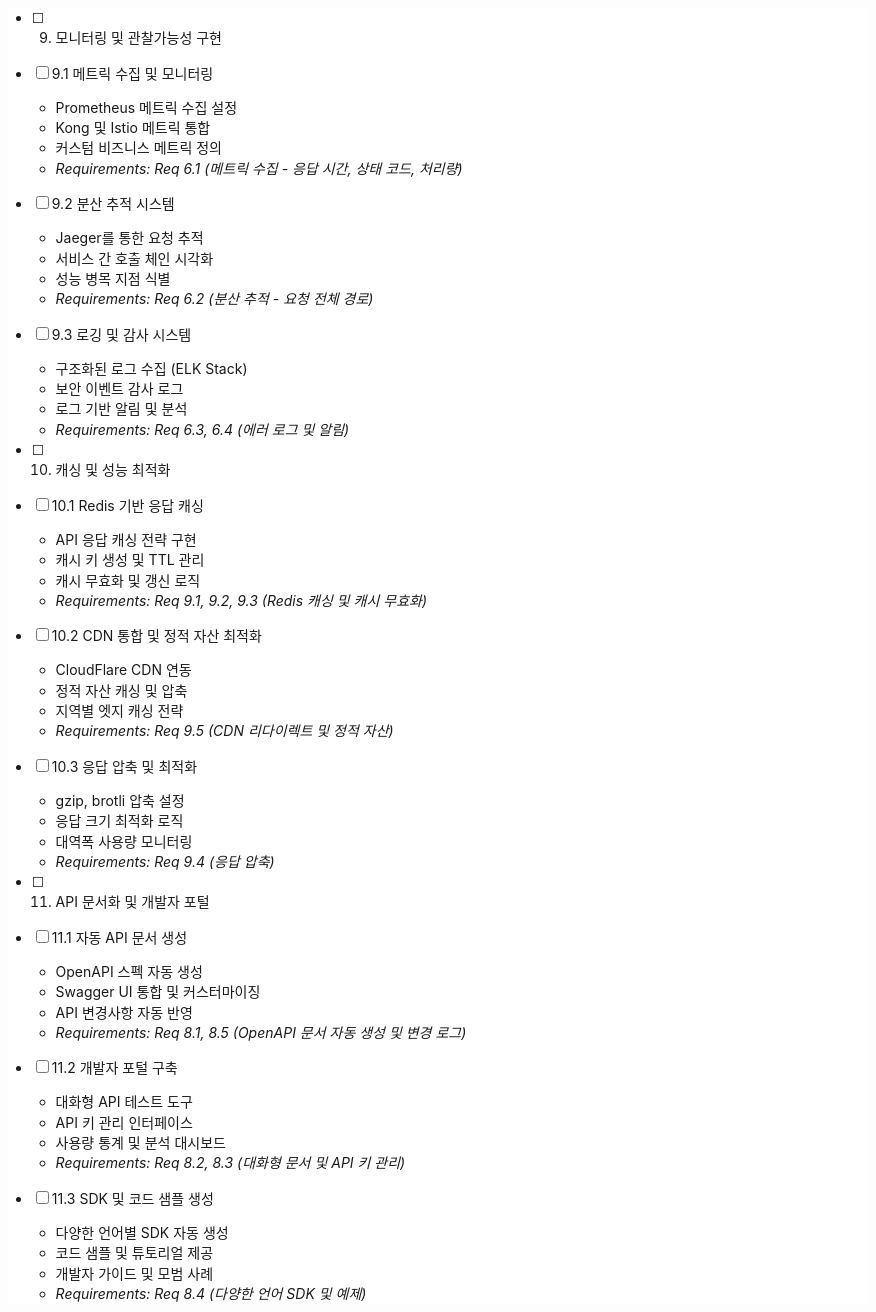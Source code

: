 - [ ] 9. 모니터링 및 관찰가능성 구현
- [ ] 9.1 메트릭 수집 및 모니터링
  - Prometheus 메트릭 수집 설정
  - Kong 및 Istio 메트릭 통합
  - 커스텀 비즈니스 메트릭 정의
  - _Requirements: Req 6.1 (메트릭 수집 - 응답 시간, 상태 코드, 처리량)_

- [ ] 9.2 분산 추적 시스템
  - Jaeger를 통한 요청 추적
  - 서비스 간 호출 체인 시각화
  - 성능 병목 지점 식별
  - _Requirements: Req 6.2 (분산 추적 - 요청 전체 경로)_

- [ ] 9.3 로깅 및 감사 시스템
  - 구조화된 로그 수집 (ELK Stack)
  - 보안 이벤트 감사 로그
  - 로그 기반 알림 및 분석
  - _Requirements: Req 6.3, 6.4 (에러 로그 및 알림)_

- [ ] 10. 캐싱 및 성능 최적화
- [ ] 10.1 Redis 기반 응답 캐싱
  - API 응답 캐싱 전략 구현
  - 캐시 키 생성 및 TTL 관리
  - 캐시 무효화 및 갱신 로직
  - _Requirements: Req 9.1, 9.2, 9.3 (Redis 캐싱 및 캐시 무효화)_

- [ ] 10.2 CDN 통합 및 정적 자산 최적화
  - CloudFlare CDN 연동
  - 정적 자산 캐싱 및 압축
  - 지역별 엣지 캐싱 전략
  - _Requirements: Req 9.5 (CDN 리다이렉트 및 정적 자산)_

- [ ] 10.3 응답 압축 및 최적화
  - gzip, brotli 압축 설정
  - 응답 크기 최적화 로직
  - 대역폭 사용량 모니터링
  - _Requirements: Req 9.4 (응답 압축)_

- [ ] 11. API 문서화 및 개발자 포털
- [ ] 11.1 자동 API 문서 생성
  - OpenAPI 스펙 자동 생성
  - Swagger UI 통합 및 커스터마이징
  - API 변경사항 자동 반영
  - _Requirements: Req 8.1, 8.5 (OpenAPI 문서 자동 생성 및 변경 로그)_

- [ ] 11.2 개발자 포털 구축
  - 대화형 API 테스트 도구
  - API 키 관리 인터페이스
  - 사용량 통계 및 분석 대시보드
  - _Requirements: Req 8.2, 8.3 (대화형 문서 및 API 키 관리)_

- [ ] 11.3 SDK 및 코드 샘플 생성
  - 다양한 언어별 SDK 자동 생성
  - 코드 샘플 및 튜토리얼 제공
  - 개발자 가이드 및 모범 사례
  - _Requirements: Req 8.4 (다양한 언어 SDK 및 예제)_
